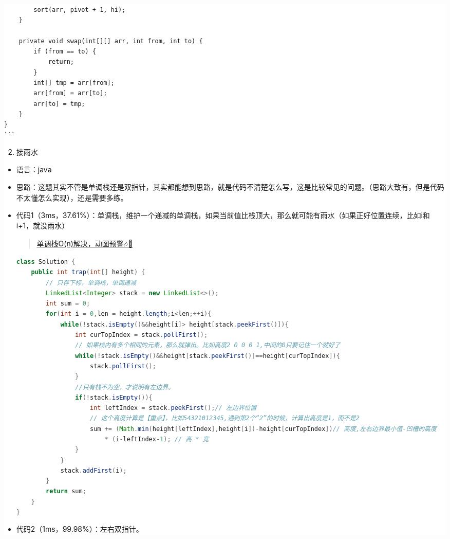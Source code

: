             sort(arr, pivot + 1, hi);
        }
    
        private void swap(int[][] arr, int from, int to) {
            if (from == to) {
                return;
            }
            int[] tmp = arr[from];
            arr[from] = arr[to];
            arr[to] = tmp;
        }
    }
    ```
  
  2. 接雨水
  
  + 语言：java
  
  + 思路：这题其实不管是单调栈还是双指针，其实都能想到思路，就是代码不清楚怎么写，这是比较常见的问题。（思路大致有，但是代码不太懂怎么实现），还是需要多练。
  
  + 代码1（3ms，37.61%）：单调栈，维护一个递减的单调栈，如果当前值比栈顶大，那么就可能有雨水（如果正好位置连续，比如i和i+1，就没雨水）
  
    > [单调栈O(n)解决，动图预警🎶🎵](https://leetcode-cn.com/problems/trapping-rain-water/solution/dan-diao-zhan-jie-jue-jie-yu-shui-wen-ti-by-sweeti/)
  
    ```java
    class Solution {
        public int trap(int[] height) {
            // 只存下标，单调栈，单调递减
            LinkedList<Integer> stack = new LinkedList<>();
            int sum = 0;
            for(int i = 0,len = height.length;i<len;++i){
                while(!stack.isEmpty()&&height[i]> height[stack.peekFirst()]){
                    int curTopIndex = stack.pollFirst();
                    // 如果栈内有多个相同的元素，那么就弹出。比如高度2 0 0 0 1,中间的0只要记住一个就好了
                    while(!stack.isEmpty()&&height[stack.peekFirst()]==height[curTopIndex]){
                        stack.pollFirst();
                    }
                    //只有栈不为空，才说明有左边界。
                    if(!stack.isEmpty()){
                        int leftIndex = stack.peekFirst();// 左边界位置
                        // 这个高度计算是【重点】，比如54321012345,遇到第2个“2”的时候，计算出高度是1，而不是2
                        sum += (Math.min(height[leftIndex],height[i])-height[curTopIndex])// 高度,左右边界最小值-凹槽的高度
                            * (i-leftIndex-1); // 高 * 宽
                    }
                }
                stack.addFirst(i);
            }
            return sum;
        }
    }
    ```
  
  + 代码2（1ms，99.98%）：左右双指针。
  